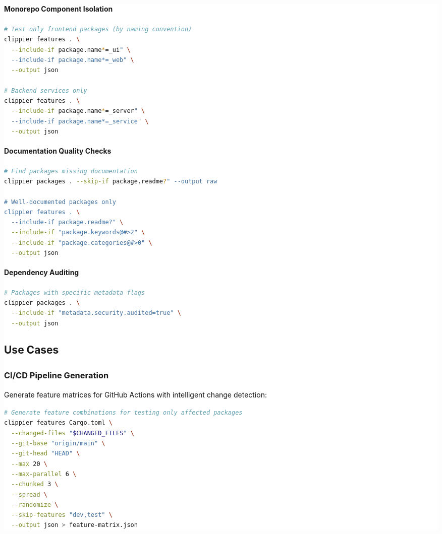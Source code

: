 #### Monorepo Component Isolation

```bash
# Test only frontend packages (by naming convention)
clippier features . \
  --include-if package.name*=_ui" \
  --include-if package.name*=_web" \
  --output json

# Backend services only
clippier features . \
  --include-if package.name*=_server" \
  --include-if package.name*=_service" \
  --output json
```

#### Documentation Quality Checks

```bash
# Find packages missing documentation
clippier packages . --skip-if package.readme?" --output raw

# Well-documented packages only
clippier features . \
  --include-if package.readme?" \
  --include-if "package.keywords@#>2" \
  --include-if "package.categories@#>0" \
  --output json
```

#### Dependency Auditing

```bash
# Packages with specific metadata flags
clippier packages . \
  --include-if "metadata.security.audited=true" \
  --output json
```

## Use Cases

### CI/CD Pipeline Generation

Generate feature matrices for GitHub Actions with intelligent change detection:

```bash
# Generate feature combinations for testing only affected packages
clippier features Cargo.toml \
  --changed-files "$CHANGED_FILES" \
  --git-base "origin/main" \
  --git-head "HEAD" \
  --max 20 \
  --max-parallel 6 \
  --chunked 3 \
  --spread \
  --randomize \
  --skip-features "dev,test" \
  --output json > feature-matrix.json
```
